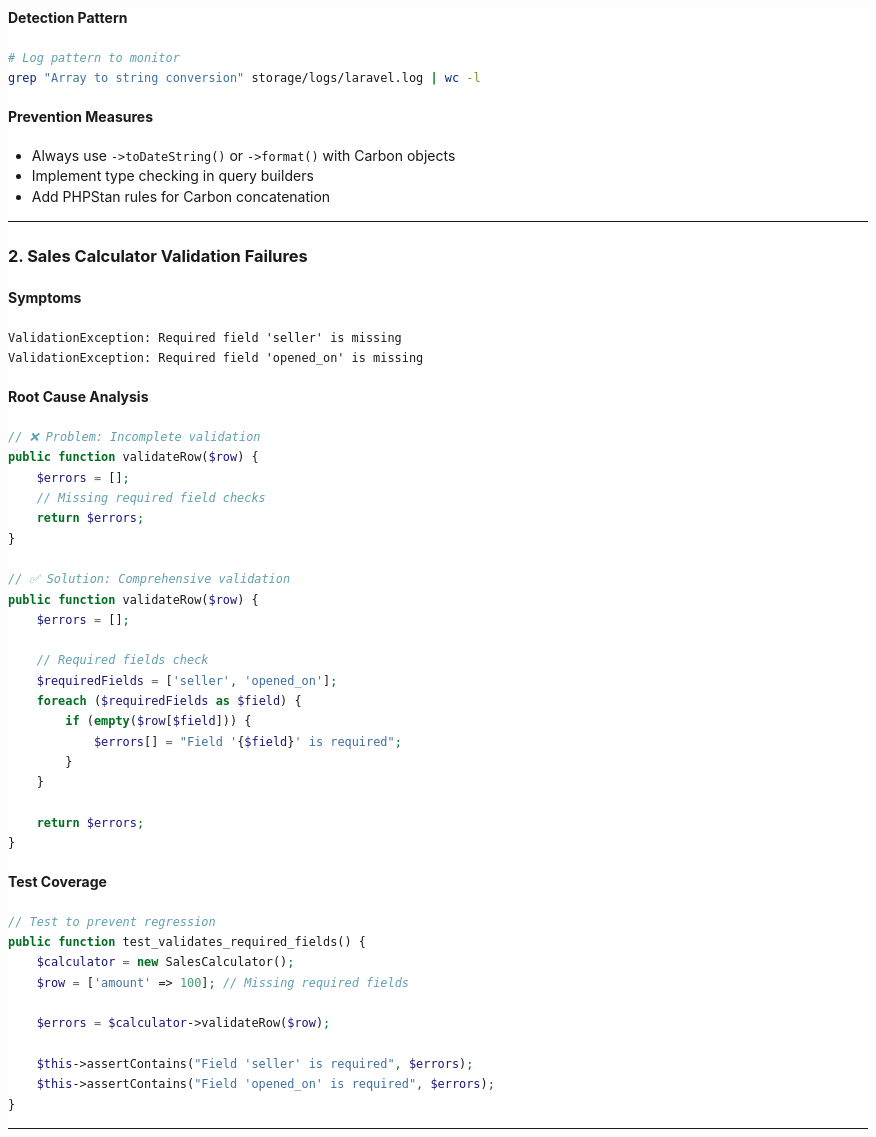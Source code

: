 #### Detection Pattern
```bash
# Log pattern to monitor
grep "Array to string conversion" storage/logs/laravel.log | wc -l
```

#### Prevention Measures
- Always use `->toDateString()` or `->format()` with Carbon objects
- Implement type checking in query builders
- Add PHPStan rules for Carbon concatenation

---

### 2. Sales Calculator Validation Failures

#### Symptoms
```
ValidationException: Required field 'seller' is missing
ValidationException: Required field 'opened_on' is missing
```

#### Root Cause Analysis
```php
// ❌ Problem: Incomplete validation
public function validateRow($row) {
    $errors = [];
    // Missing required field checks
    return $errors;
}

// ✅ Solution: Comprehensive validation
public function validateRow($row) {
    $errors = [];

    // Required fields check
    $requiredFields = ['seller', 'opened_on'];
    foreach ($requiredFields as $field) {
        if (empty($row[$field])) {
            $errors[] = "Field '{$field}' is required";
        }
    }

    return $errors;
}
```

#### Test Coverage
```php
// Test to prevent regression
public function test_validates_required_fields() {
    $calculator = new SalesCalculator();
    $row = ['amount' => 100]; // Missing required fields

    $errors = $calculator->validateRow($row);

    $this->assertContains("Field 'seller' is required", $errors);
    $this->assertContains("Field 'opened_on' is required", $errors);
}
```

---